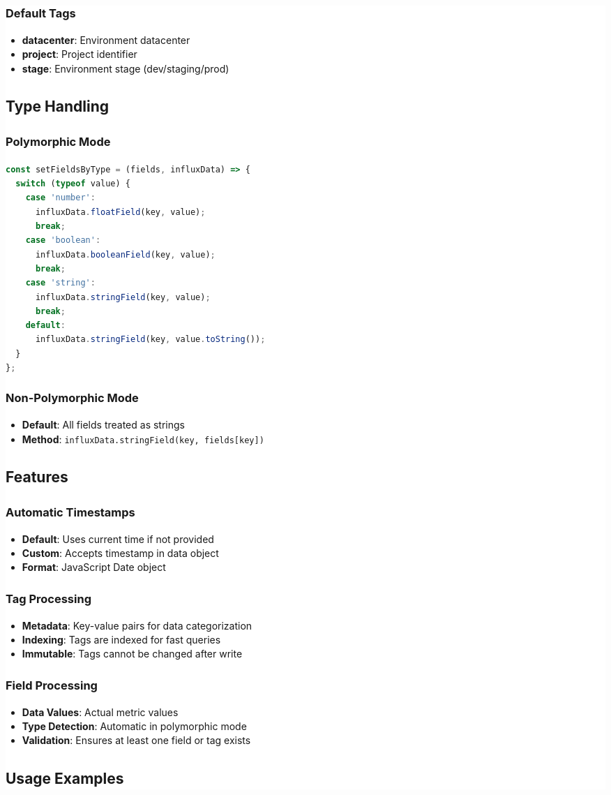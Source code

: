 ### Default Tags
- **datacenter**: Environment datacenter
- **project**: Project identifier
- **stage**: Environment stage (dev/staging/prod)

## Type Handling

### Polymorphic Mode
```javascript
const setFieldsByType = (fields, influxData) => {
  switch (typeof value) {
    case 'number':
      influxData.floatField(key, value);
      break;
    case 'boolean':
      influxData.booleanField(key, value);
      break;
    case 'string':
      influxData.stringField(key, value);
      break;
    default:
      influxData.stringField(key, value.toString());
  }
};
```

### Non-Polymorphic Mode
- **Default**: All fields treated as strings
- **Method**: `influxData.stringField(key, fields[key])`

## Features

### Automatic Timestamps
- **Default**: Uses current time if not provided
- **Custom**: Accepts timestamp in data object
- **Format**: JavaScript Date object

### Tag Processing
- **Metadata**: Key-value pairs for data categorization
- **Indexing**: Tags are indexed for fast queries
- **Immutable**: Tags cannot be changed after write

### Field Processing
- **Data Values**: Actual metric values
- **Type Detection**: Automatic in polymorphic mode
- **Validation**: Ensures at least one field or tag exists

## Usage Examples
